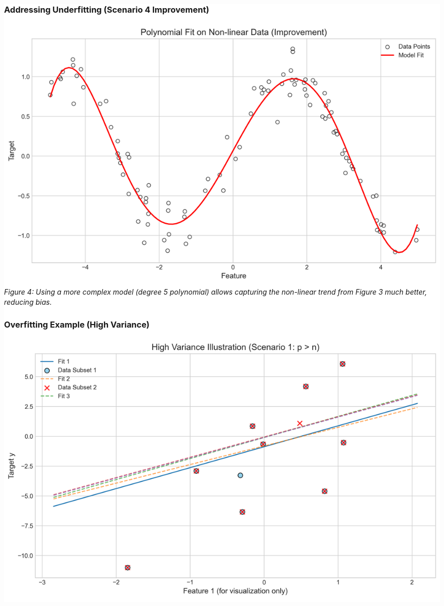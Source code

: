 ### Addressing Underfitting (Scenario 4 Improvement)
![Polynomial Fit on Non-linear Data](../Images/L1_3_Quiz_1/scenario4_poly_fit.png)
*Figure 4: Using a more complex model (degree 5 polynomial) allows capturing the non-linear trend from Figure 3 much better, reducing bias.* 

### Overfitting Example (High Variance)
![High Variance Fits](../Images/L1_3_Quiz_1/scenario1_high_variance_fits.png)